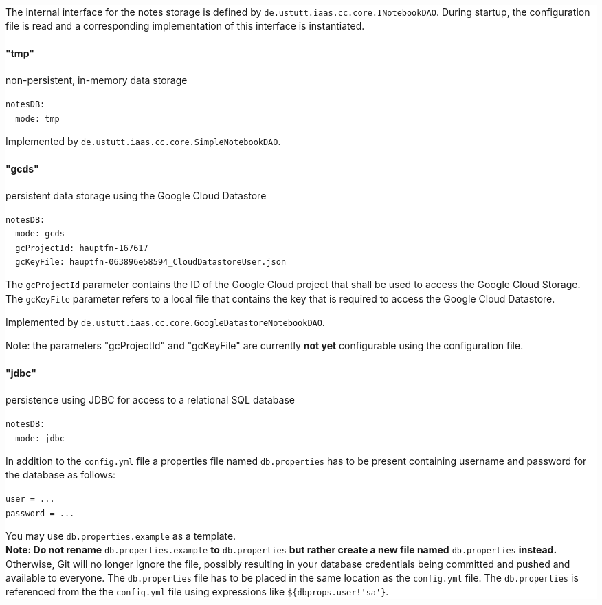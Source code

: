 The internal interface for the notes storage is defined by `de.ustutt.iaas.cc.core.INotebookDAO`. During startup, the configuration file is read and a corresponding implementation of this interface is instantiated.   

#### "tmp"

non-persistent, in-memory data storage  

```
notesDB:
  mode: tmp
```

Implemented by `de.ustutt.iaas.cc.core.SimpleNotebookDAO`.

#### "gcds"

persistent data storage using the Google Cloud Datastore  

```
notesDB:
  mode: gcds
  gcProjectId: hauptfn-167617
  gcKeyFile: hauptfn-063896e58594_CloudDatastoreUser.json
```

The `gcProjectId` parameter contains the ID of the Google Cloud project that shall be used to access the Google Cloud Storage. The `gcKeyFile` parameter refers to a local file that contains the key that is required to access the Google Cloud Datastore. 

Implemented by `de.ustutt.iaas.cc.core.GoogleDatastoreNotebookDAO`.

Note: the parameters "gcProjectId" and "gcKeyFile" are currently __not yet__ configurable using the configuration file.

#### "jdbc"

persistence using JDBC for access to a relational SQL database

```
notesDB:
  mode: jdbc
```

In addition to the `config.yml` file a properties file named `db.properties` has to be present containing username and password for the database as follows:  
```
user = ...
password = ...
```

You may use `db.properties.example` as a template.  
__Note: Do not rename__ `db.properties.example` __to__ `db.properties` __but rather create a new file named__ `db.properties` __instead.__  
Otherwise, Git will no longer ignore the file, possibly resulting in your database credentials being committed and pushed and available to everyone. The `db.properties` file has to be placed in the same location as the `config.yml` file. The `db.properties` is referenced from the the `config.yml` file using expressions like `${dbprops.user!'sa'}`.  
